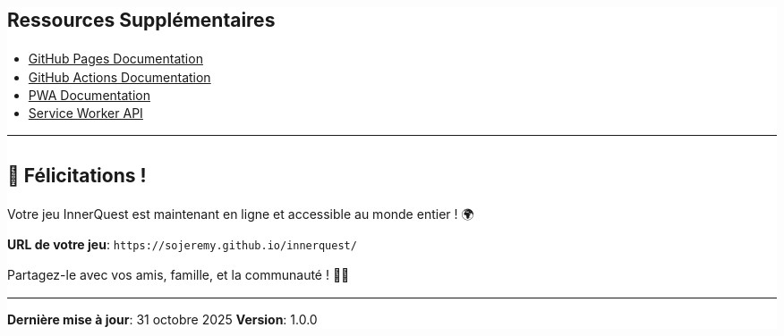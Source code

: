 
## Ressources Supplémentaires

- [GitHub Pages Documentation](https://docs.github.com/en/pages)
- [GitHub Actions Documentation](https://docs.github.com/en/actions)
- [PWA Documentation](https://web.dev/progressive-web-apps/)
- [Service Worker API](https://developer.mozilla.org/en-US/docs/Web/API/Service_Worker_API)

---

## 🎉 Félicitations !

Votre jeu InnerQuest est maintenant en ligne et accessible au monde entier ! 🌍

**URL de votre jeu**: `https://sojeremy.github.io/innerquest/`

Partagez-le avec vos amis, famille, et la communauté ! 🚀✨

---

**Dernière mise à jour**: 31 octobre 2025
**Version**: 1.0.0
